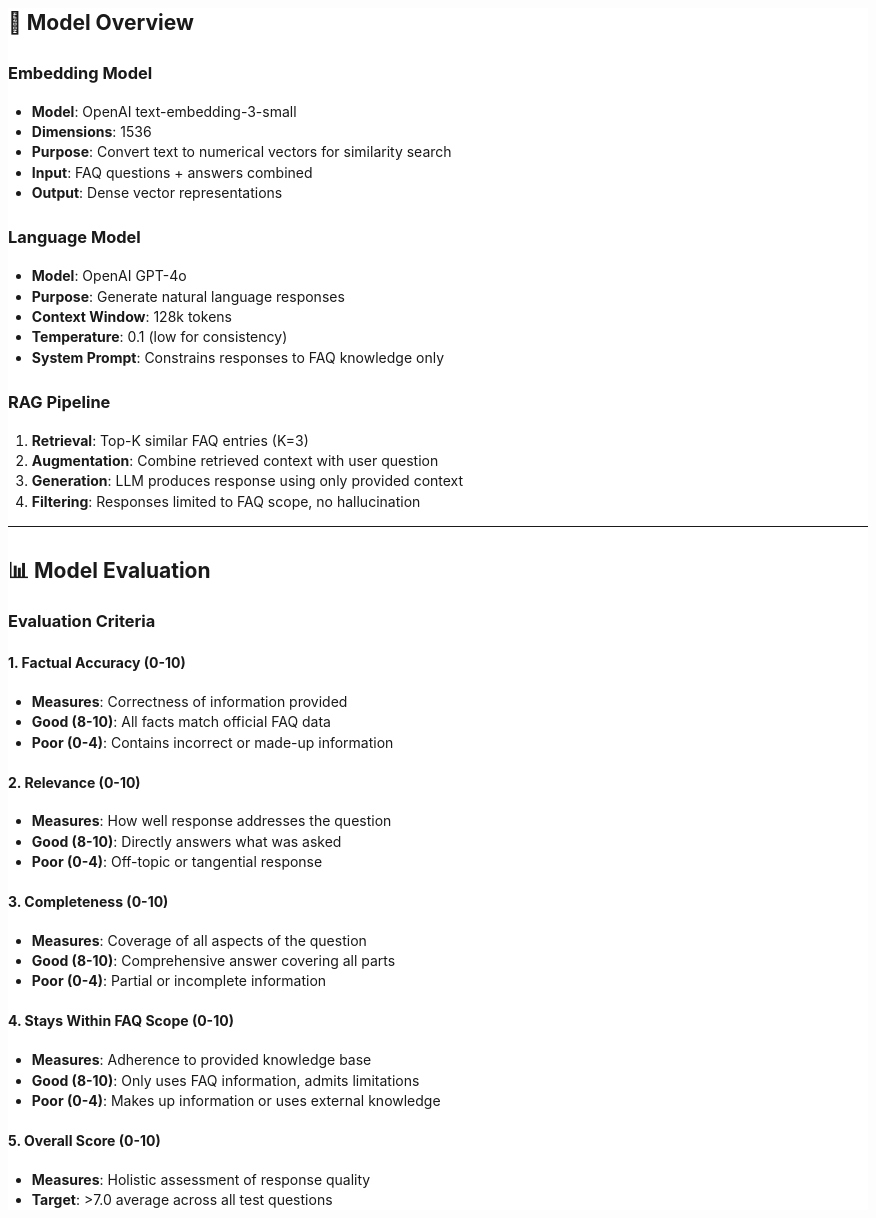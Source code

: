 
## 🧠 Model Overview

### Embedding Model
- **Model**: OpenAI text-embedding-3-small
- **Dimensions**: 1536
- **Purpose**: Convert text to numerical vectors for similarity search
- **Input**: FAQ questions + answers combined
- **Output**: Dense vector representations

### Language Model
- **Model**: OpenAI GPT-4o
- **Purpose**: Generate natural language responses
- **Context Window**: 128k tokens
- **Temperature**: 0.1 (low for consistency)
- **System Prompt**: Constrains responses to FAQ knowledge only

### RAG Pipeline
1. **Retrieval**: Top-K similar FAQ entries (K=3)
2. **Augmentation**: Combine retrieved context with user question
3. **Generation**: LLM produces response using only provided context
4. **Filtering**: Responses limited to FAQ scope, no hallucination

---

## 📊 Model Evaluation

### Evaluation Criteria

#### 1. Factual Accuracy (0-10)
- **Measures**: Correctness of information provided
- **Good (8-10)**: All facts match official FAQ data
- **Poor (0-4)**: Contains incorrect or made-up information

#### 2. Relevance (0-10)
- **Measures**: How well response addresses the question
- **Good (8-10)**: Directly answers what was asked
- **Poor (0-4)**: Off-topic or tangential response

#### 3. Completeness (0-10)
- **Measures**: Coverage of all aspects of the question
- **Good (8-10)**: Comprehensive answer covering all parts
- **Poor (0-4)**: Partial or incomplete information

#### 4. Stays Within FAQ Scope (0-10)
- **Measures**: Adherence to provided knowledge base
- **Good (8-10)**: Only uses FAQ information, admits limitations
- **Poor (0-4)**: Makes up information or uses external knowledge

#### 5. Overall Score (0-10)
- **Measures**: Holistic assessment of response quality
- **Target**: >7.0 average across all test questions
